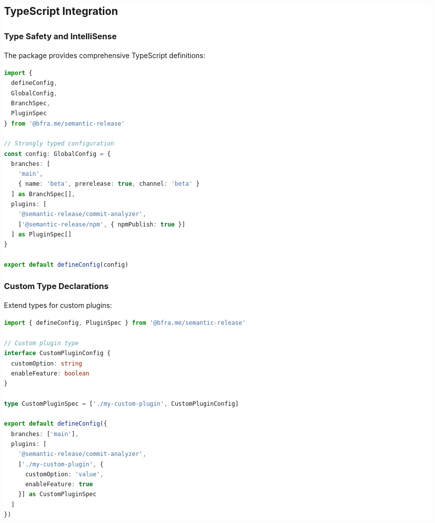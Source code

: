 ## TypeScript Integration

### Type Safety and IntelliSense

The package provides comprehensive TypeScript definitions:

```typescript
import {
  defineConfig,
  GlobalConfig,
  BranchSpec,
  PluginSpec
} from '@bfra.me/semantic-release'

// Strongly typed configuration
const config: GlobalConfig = {
  branches: [
    'main',
    { name: 'beta', prerelease: true, channel: 'beta' }
  ] as BranchSpec[],
  plugins: [
    '@semantic-release/commit-analyzer',
    ['@semantic-release/npm', { npmPublish: true }]
  ] as PluginSpec[]
}

export default defineConfig(config)
```

### Custom Type Declarations

Extend types for custom plugins:

```typescript
import { defineConfig, PluginSpec } from '@bfra.me/semantic-release'

// Custom plugin type
interface CustomPluginConfig {
  customOption: string
  enableFeature: boolean
}

type CustomPluginSpec = ['./my-custom-plugin', CustomPluginConfig]

export default defineConfig({
  branches: ['main'],
  plugins: [
    '@semantic-release/commit-analyzer',
    ['./my-custom-plugin', {
      customOption: 'value',
      enableFeature: true
    }] as CustomPluginSpec
  ]
})
```
